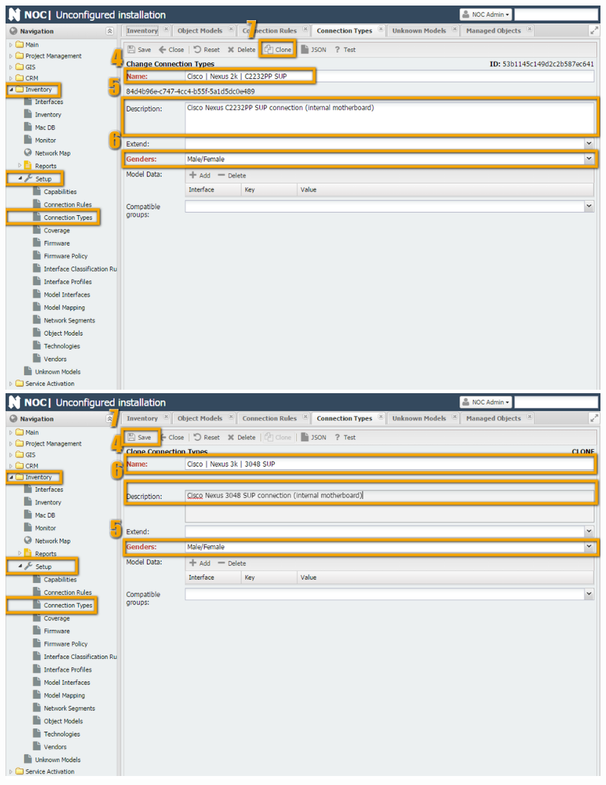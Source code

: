 ![Connection for Supervisor Before](inv_setup_conntype_N2K_supToN3K_sup.png)
![Connection for Supervisor After](inv_setup_conntype_N2K_supToN3K_sup_after.png)
